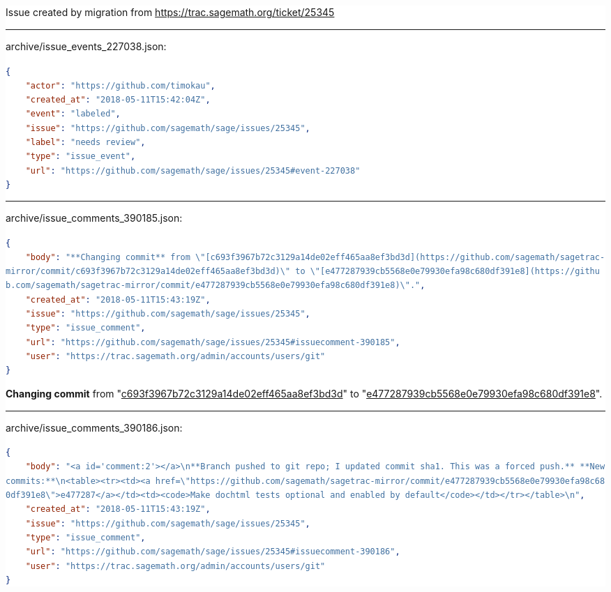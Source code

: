Issue created by migration from https://trac.sagemath.org/ticket/25345





---

archive/issue_events_227038.json:
```json
{
    "actor": "https://github.com/timokau",
    "created_at": "2018-05-11T15:42:04Z",
    "event": "labeled",
    "issue": "https://github.com/sagemath/sage/issues/25345",
    "label": "needs review",
    "type": "issue_event",
    "url": "https://github.com/sagemath/sage/issues/25345#event-227038"
}
```



---

archive/issue_comments_390185.json:
```json
{
    "body": "**Changing commit** from \"[c693f3967b72c3129a14de02eff465aa8ef3bd3d](https://github.com/sagemath/sagetrac-mirror/commit/c693f3967b72c3129a14de02eff465aa8ef3bd3d)\" to \"[e477287939cb5568e0e79930efa98c680df391e8](https://github.com/sagemath/sagetrac-mirror/commit/e477287939cb5568e0e79930efa98c680df391e8)\".",
    "created_at": "2018-05-11T15:43:19Z",
    "issue": "https://github.com/sagemath/sage/issues/25345",
    "type": "issue_comment",
    "url": "https://github.com/sagemath/sage/issues/25345#issuecomment-390185",
    "user": "https://trac.sagemath.org/admin/accounts/users/git"
}
```

**Changing commit** from "[c693f3967b72c3129a14de02eff465aa8ef3bd3d](https://github.com/sagemath/sagetrac-mirror/commit/c693f3967b72c3129a14de02eff465aa8ef3bd3d)" to "[e477287939cb5568e0e79930efa98c680df391e8](https://github.com/sagemath/sagetrac-mirror/commit/e477287939cb5568e0e79930efa98c680df391e8)".



---

archive/issue_comments_390186.json:
```json
{
    "body": "<a id='comment:2'></a>\n**Branch pushed to git repo; I updated commit sha1. This was a forced push.** **New commits:**\n<table><tr><td><a href=\"https://github.com/sagemath/sagetrac-mirror/commit/e477287939cb5568e0e79930efa98c680df391e8\">e477287</a></td><td><code>Make dochtml tests optional and enabled by default</code></td></tr></table>\n",
    "created_at": "2018-05-11T15:43:19Z",
    "issue": "https://github.com/sagemath/sage/issues/25345",
    "type": "issue_comment",
    "url": "https://github.com/sagemath/sage/issues/25345#issuecomment-390186",
    "user": "https://trac.sagemath.org/admin/accounts/users/git"
}
```
